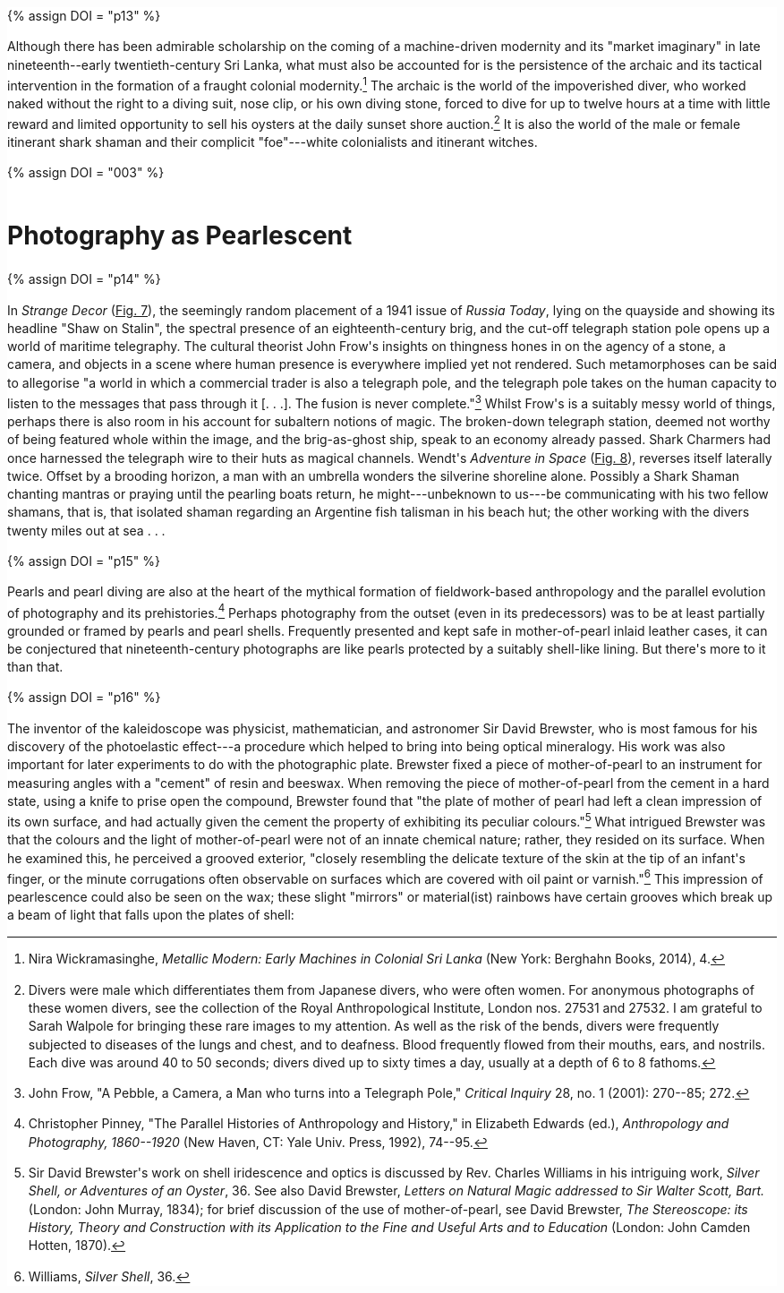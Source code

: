 {% assign DOI = "p13" %}

Although there has been admirable scholarship on the coming of a machine-driven modernity and its "market imaginary" in late nineteenth--early twentieth-century Sri Lanka, what must also be accounted for is the persistence of the archaic and its tactical intervention in the formation of a fraught colonial modernity.[^20] The archaic is the world of the impoverished diver, who worked naked without the right to a diving suit, nose clip, or his own diving stone, forced to dive for up to twelve hours at a time with little reward and limited opportunity to sell his oysters at the daily sunset shore auction.[^21] It is also the world of the male or female itinerant shark shaman and their complicit "foe"---white colonialists and itinerant witches.

{% assign DOI = "003" %}

# Photography as Pearlescent

{% assign DOI = "p14" %}

In *Strange Decor* ([Fig. 7](#figure7)), the seemingly random placement of a 1941 issue of *Russia Today*, lying on the quayside and showing its headline "Shaw on Stalin", the spectral presence of an eighteenth-century brig, and the cut-off telegraph station pole opens up a world of maritime telegraphy. The cultural theorist John Frow's insights on thingness hones in on the agency of a stone, a camera, and objects in a scene where human presence is everywhere implied yet not rendered. Such metamorphoses can be said to allegorise "a world in which a commercial trader is also a telegraph pole, and the telegraph pole takes on the human capacity to listen to the messages that pass through it \[. . .\]. The fusion is never complete."[^22] Whilst Frow's is a suitably messy world of things, perhaps there is also room in his account for subaltern notions of magic. The broken-down telegraph station, deemed not worthy of being featured whole within the image, and the brig-as-ghost ship, speak to an economy already passed. Shark Charmers had once harnessed the telegraph wire to their huts as magical channels. Wendt's *Adventure in Space* ([Fig. 8](#figure8)), reverses itself laterally twice. Offset by a brooding horizon, a man with an umbrella wonders the silverine shoreline alone. Possibly a Shark Shaman chanting mantras or praying until the pearling boats return, he might---unbeknown to us---be communicating with his two fellow shamans, that is, that isolated shaman regarding an Argentine fish talisman in his beach hut; the other working with the divers twenty miles out at sea . . .

{% assign DOI = "p15" %}

Pearls and pearl diving are also at the heart of the mythical formation of fieldwork-based anthropology and the parallel evolution of photography and its prehistories.[^23] Perhaps photography from the outset (even in its predecessors) was to be at least partially grounded or framed by pearls and pearl shells. Frequently presented and kept safe in mother-of-pearl inlaid leather cases, it can be conjectured that nineteenth-century photographs are like pearls protected by a suitably shell-like lining. But there's more to it than that.

{% assign DOI = "p16" %}

The inventor of the kaleidoscope was physicist, mathematician, and astronomer Sir David Brewster, who is most famous for his discovery of the photoelastic effect---a procedure which helped to bring into being optical mineralogy. His work was also important for later experiments to do with the photographic plate. Brewster fixed a piece of mother-of-pearl to an instrument for measuring angles with a "cement" of resin and beeswax. When removing the piece of mother-of-pearl from the cement in a hard state, using a knife to prise open the compound, Brewster found that "the plate of mother of pearl had left a clean impression of its own surface, and had actually given the cement the property of exhibiting its peculiar colours."[^24] What intrigued Brewster was that the colours and the light of mother-of-pearl were not of an innate chemical nature; rather, they resided on its surface. When he examined this, he perceived a grooved exterior, "closely resembling the delicate texture of the skin at the tip of an infant's finger, or the minute corrugations often observable on surfaces which are covered with oil paint or varnish."[^25] This impression of pearlescence could also be seen on the wax; these slight "mirrors" or material(ist) rainbows have certain grooves which break up a beam of light that falls upon the plates of shell:


[^1]: Pablo Neruda, "Piedras del Cielo", Poem I
[^2]: Pablo Neruda, *Piedras del cielo* (London: Routledge, 1970), 54. The sea/ocean is a recurrent theme in Neruda's poetry---for instance, his collections *The Sea and the Bells*, *On the Blue Shore of Silence*, and *The Captain's Verses.* See also Sara Contreras and Michel Etienne, "Neruda, poète ou malacologue," *Techniques and Culture* 29 no. 2 (2012): 45--56.
[^3]: For Wendt, see Ellen Dissanayake, "Renaissance Man: Lionel Wendt---Creator of a Truly Sri Lankan Idiom," *Serendib* 13 (1994): 1--6; *Lionel Wendt: A Centennial Tribute* (Colombo: Lionel Wendt Memorial Fund, 2000); Rajit Juroda (ed.), *The Gaze of Modernity: Photographs by Lionel Wendt* (Fukoka: Fukoka Asian Art Museum, 2003). See also Diva Gujral's poetic "Pictures in the Water: On Time and Memory in Lionel Wendt's Ceylon," unpublished MA dissertation, (University College London, 2015) for Wendt's nostalgia for Europe and ocean-as-memory perceived in a largely Proustian manner. For photographic practice in Sri Lanka, see John Falconer, "19th-century Photography in Ceylon," *The Photographic Collector* 2, no. 1 (1981): 21--29; *Imagining the Isle Across: Vintage Photography from Ceylon* (Delhi: The Alkazi Foundation for the Arts, 2015). See also Benita Stambler's online resource "A Guide to Locating Photographs of Colonial Ceylon," November 2014, prepared for the American Institute for Sri Lankan Studies, [http://www.aisls.org](http://www.aisls.org).
[^4]: Wendt learned how to develop his own film experimenting with photomontage, solarization, and brom-etching. He was the founding member of the Photographic Society of Ceylon (est. 1935). The photographs I discuss in this essay use the technique of photogravure. Wendt wrote extensively in the journal *Leica News and Techniques*. His most famous work is the posthumously published *Lionel Wendt's Ceylon* (London: Lincolns-Prager, 1950 and Colombo: Lionel Wendt Memorial Fund, 1950), which was compiled by Bernard A. Thornley with L.C. Van Geyzel. It consists of 120 photographs published with a print run of 5,000. Wendt's photographs in this publication date about 1933 to 1944. It was initially intended to be the first of three volumes; volumes two and three were abandoned because of the financial failure of volume one. It was re-released in 2000 with 110 additional photographs and accompanying essays as *A Centennial Tribute*.
[^5]: Walcott cited in Krista Thompson, *An Eye for the Tropics: Tourism, Photography and Framing the Caribbean Picturesque* (Durham, NC: Duke Univ. Press, 2006), 4.
[^6]: Christopher Pinney, *Photography and Anthropology* (London: Reaktion, 2011); Michael T. Taussig, *The Devil and Commodity Fetishism in South America* (Chapel Hill, NC: Univ. of North Carolina Press, 1980).
[^7]: For a different take on the importance of the shell, see Charlotte Guichard, "The Shell in the 18th Century: A Border Object?," *Techniques and Culture* 59, no. 2 (2012): 150--63. This essay appears in a special issue of *Techniques and Culture*, "Shell Itineraries". Also see *Techniques and Culture* special issue as a follow up, "Vivre sable!," *Techniques and Culture* 61 (2013). In this essay, I am more interested in the shell as "waste".
[^8]: The image discussed is available for sale at the oldest surviving firm of photography in Colombo---Plâté & co. Plâté & co have a large number of reproduced photographs of labour in Ceylon---primarily of tea and coffee. Pearl fishing amounts to eleven separate photographs; fieldwork, spring 2016.
[^9]: Robert Ryder, "Walter Benjamin's Shell Shock: Sounding the Acoustic Unconscious," *New Review of Film and Television Studies* 8, no. 2 (2007): 105--55. See also Stefan Helmreich, "Seashell Sound: Echoing Ocean, Vibrating Air, Brute Blood," *Cabinet* 48 (Winter 2012--13): 8--12. Famously, the Paduan anatomist, Gabrielle Falloppio, described the inner ear in 1561 as the *cochea* (Latin for snail).
[^10]: Walter Benjamin*, Selected Writings, 1935--1938*, vol. 3, ed. Paul Bullock and Michael W. Jennings (Cambridge, MA: Harvard University Press, 2002), 374.
[^11]: Antonin Artaud, *Oeuvres complètes,* vol. III (Paris: Gallimard, 1970); May Helen Kolisyk, "Surrealism, Surrepetition: Artaud's Doubles", *October* 64 (Spring 1993): 78--90. As well as acting as a model for exploring the (optical) unconscious in modernity, there is a long trajectory of the animated, anthropomorphic, speaking shell. See Charles Williams, *Silver-Shell or Adventures of an Oyster* (London: Peter & Galpin, 1857). I discuss aspects of this text below.
[^12]: See Dejan Lukić and Nik Kosieradzki, "The Oyster: In 8 Manifolds" published as an online essay (A Furniture in Motion Pamphlet, published by Rattaplax, 2013). They make the case that the oyster is akin to Deleuze's reading of the monad whilst relating the shell to the principles of Baroque architecture.
[^13]: Most famously, the aquarium is associated with Walter Benjamin's Arcades Project and Aragon's disorientation in the Paris Arcades. For Benjamin, the Arcades were like a dusty fata morgana.
[^14]: See the classic study of Garrett Hardin, "The Tragedy of the Commons", *Science* 162, no. 3859 (1968): 1243--48; and Bonnie J. McCoy and James M. Acheson (eds), *The Question of the Commons: The Culture and Ecology of Communal Resources* (Tucson, AZ: Univ. of Arizona Press, 1987); Gísli Pálsson, "The Birth of the Aquarium: The Political Ecology of Icelandic Fishing," in Tim Gray (ed.), *The Politics of Fishing* (London: Macmillan, 1998), 209--27; Sam Dolbear, "Flooded Displays: The Arcade and the Aquarium", unpublished paper uploaded onto academia.edu.
[^15]: They were known as "Christ Stones" as divers were often associated with both early Christianity (St Thomas) or with Francis Xavier's zealous programme of conversion. From 1740, divers could no longer own their own diving stones; they had to be rented out from the VOC---a practice that continued under the British.
[^16]: During my research in Colombo, the "spectre" of the Tate show was mentioned by several institutional curators and private collectors. Wendt is certainly beginning to garner attention globally.
[^17]: Michael Taussig, "Fieldwork Notebooks: Feld-forschungs-notizbücher," *dOCUMENTA 13* (Kassel: Hatje Cantz Verlag, 2012): 45--48. See also Michael Taussig, *I Swear I Saw This: Drawings and Fieldwork Notebooks* (Chicago, IL: Chicago Univ. Press, 2011).
[^18]: Michael Taussig, *My Cocaine Museum* (Chicago, IL: Chicago Univ. Press, 2004).
[^19]: Most often associated with the Buddha's third eye, the pearl has been seen as the highest essence of wisdom. Pearls from the region appear in various sources throughout history: the Magawanso Pearls of ... \[carry on until\] ...and Jules Verne's *20,000 Leagues under the Sea*."
[^20]: Nira Wickramasinghe, *Metallic Modern: Early Machines in Colonial Sri Lanka* (New York: Berghahn Books, 2014), 4.
[^21]: Divers were male which differentiates them from Japanese divers, who were often women. For anonymous photographs of these women divers, see the collection of the Royal Anthropological Institute, London nos. 27531 and 27532. I am grateful to Sarah Walpole for bringing these rare images to my attention. As well as the risk of the bends, divers were frequently subjected to diseases of the lungs and chest, and to deafness. Blood frequently flowed from their mouths, ears, and nostrils. Each dive was around 40 to 50 seconds; divers dived up to sixty times a day, usually at a depth of 6 to 8 fathoms.
[^22]: John Frow, "A Pebble, a Camera, a Man who turns into a Telegraph Pole," *Critical Inquiry* 28, no. 1 (2001): 270--85; 272.
[^23]: Christopher Pinney, "The Parallel Histories of Anthropology and History," in Elizabeth Edwards (ed.), *Anthropology and Photography, 1860--1920* (New Haven, CT: Yale Univ. Press, 1992), 74--95.
[^24]: Sir David Brewster's work on shell iridescence and optics is discussed by Rev. Charles Williams in his intriguing work, *Silver Shell, or Adventures of an* *Oyster*, 36. See also David Brewster, *Letters on Natural Magic addressed to Sir Walter Scott, Bart.* (London: John Murray, 1834); for brief discussion of the use of mother-of-pearl, see David Brewster, *The Stereoscope: its History, Theory and Construction with its Application to the Fine and Useful Arts and to Education* (London: John Camden Hotten, 1870).
[^25]: Williams, *Silver Shell*, 36.
[^26]: Williams, *Silver Shell*, 36.
[^27]: Williams, *Silver Shell*, 37.
[^28]: Williams, *Silver Shell*, 37.
[^29]: Williams, *Silver Shell*, 38. Barton devised an engine on which he engraved, on the surface of steel and metals, lines so minute that from 2,000 to 10,000 could be viewed within a single inch.
[^30]: Williams, *Silver Shell*, 38--39.
[^31]: See Christopher Pinney's evocative lecture, "Opium, Indigo, Photography," from Berlin Documentary Form 2: New Practices Across Disciplines, at the Haus der Kulturen der Welt, Berlin (31 May--3 June 2012), which is available online. For indigo, cyanide, and sepia in/as colonial photography, see Natasha Eaton, "Subaltern Rustle: Raqs Media Collective, the Colour Blue and the Colonial Archive," *MARG* 67, no. 1 (September 2015): 13--21. The intriguing photograph I reproduce here is taken, signed (and may be coloured) by Oscar Mallite; the Christopher Rawson collection of photographs of indigo production in the Economic History Botanical Archive at Kew Gardens, London.
[^32]: For theorization of the notion of the shimmer, see Roland Barthes, *The Neutral: Lecture Course at the Collège de France (1977--1978)*, trans. Rosalind E. Krauss and Denis Hollier, text established, annotated, and presented by Thomas Clerc under the direction of Eric Marty (New York: Columbia Univ. Press, 2005), 105--107.
[^33]: Franz Boas wrote his Kiel habilitation of 1888 on seawater. See Stefan Helmreich, "Nature/Culture/Seawater," *American Anthropologist* 113, no. 1 (2011): 132--44.
[^34]: Billy Hancock traded in what were considered to be valuables (*veguwa*) for pearls from a local diver. I return to the importance of pearl shells as a major global currency below.
[^35]: This remark is made by Malinowski in his diaries, which were never intended to be published; see Malinowski, *A Diary in the Strict Sense of the Term* (London: Routledge and Kegan Paul, 1967), 148. There are over 1,100 of Malinowski's photographs in the archives at the London School of Economics, all of which make for fascinating viewing. Billy Hancock is included in the "Encounter" and "The Ethnographer" classifications of this archive. See also Michael W. Young, *Malinowski's Kiriwina: Fieldwork Photography, 1915--1918* (Chicago, IL: Chicago Univ. Press, 1998). Malinowski had an ambivalent relationship with Bill(y) Hancock with whom he worked in 1917--18. For instance: "The camera seemed too heavy. I reproached myself for not having mastered the ethnographic situation and Bill's presence hindered me a bit \[. . .\]. He thinks this is all very silly"; Malinowski, *A Diary*, 148.
[^36]: The modern iconography of African "cargo/commodity" goddess Mami Wata was strongly influenced by the Hamburg-based company Adolph Friedlander's 1880s chromolithograph of a Hindu snake charmer Maladamatajaute. At least 12,000 copies were printed in Bombay and sent to traders in Kumase, Ghana to be copied by the Shree Ram Calendar Company. As a transcultural icon, Mami Wata's iconography is frequently merged with that of Lakshmi or the spirit Mami Titi in Ghana, Togo, and Benin. See the exemplary work of Henry John Drewal (ed.), *Sacred Waters: Arts for Mami Wata and Other Divinities in Africa and the Diaspora* (Bloomington, IN: Univ. of Indiana Press, 2008).
[^37]: It would appear that the cult of Mami Wata is also present in Haiti, Puerto Rica, Brazil, and the Dominican Republic. See Divinatons: Mami Wata Healers Society of North America, [http://www.mamiwata.com/divine.html](http://www.mamiwata.com/divine.html); and [http://www.mami-wata.fr/](http://www.mami-wata.fr/). For "fetishisms" and their oscillations/instabilities, see Patricia Spyer (ed.), *Border Fetishisms: Material Objects in Unstable Spaces* (London: Routledge, 1998), 1.
[^38]: Patricia Spyer, *The Memory of Trade: Modernity's Entanglements on an Eastern Indonesian Island* (Durham, NC: Duke University Press, 2000).
[^39]: Roy Wagner, *Lethal Speech: Daribi Speech as Symbolic Obviation* (Ithaca, NY: Cornell University Press, 1984), 64.
[^40]: Robert J. Foster, "Your Money, Our Money and the Government's Money: Finance and Fetishism in Melanesia," in Patricia Spyer (ed.), *Border Fetishisms: Material Objects in Unstable Spaces* (London: Routledge, 1998), 60--96. The term "cargo cult" was first used in the 1950s, in the news magazine *Pacific Islands Monthly*, as part of a three-sided debate between colonial administrators, expatriate planters, and Christian missionaries. This did have a precedent in German colonies from 1990 onwards. In 1920, the colonial government of Australia issued the Native Currency Ordinance.
[^41]: Robert J. Foster, *Materializing the Nation:* *Commodities, Consumption, and Media in* *Papua New Guinea* (Bloomington, IN: Indiana Univ. Press, 2002), 41: "The challenge of colonial education lay in teaching a mode of symbolization in which money could be apprehended as a signifier referring beyond itself."
[^42]: For a more general overview of pearl trading in the Gulf of Manaar, see Radhika Gupta, "Changing Courses: A Comparative Analysis of Ethnographies of Maritime Communities in South Asia," *Maritime Studies* 2, no. 2 (2003): 21--88.
[^43]: Aside from Bizet, Verne, Michelet *et al*., the British colonial government attempted to generate institutional interest in pearl diving. A government-sponsored aquarium---the Madras Aquarium was established; in the Colombo Museum, Case 31 contained a rather muddled display to do with fishing in which was included a model of a pearl fishing boat and sinking stones from the 1904 fishery. See Anonymous, *A Guide to the Collections of the Colombo Museum, Ceylon, Part I Archaeology and Ethnology* (Colombo: H. C. Cotte, Government Printer, Ceylon, 1912).
[^44]: James Hornell, "The Indian Pearl Fisheries of the Gulf of Manaar and Palk Bay," *Madras Fisheries Bulletin* XVI, 1--188 (Madras: Madras Government Press, 1930). Interview 27 April 1904, 64.
[^45]: Hornell, *Indian Pearl Fisheries*,143--44.
[^46]: Hornell, *Indian Pearl Fisheries*, 144, and 166--67. For the Persian Gulf and pearls, see Robert A. Carter's thorough *Sea of Pearls: 7000 Years of the Industry That Shaped the Gulf* (London: Arabian Publishing, 2012).
[^47]: Hornell, *Indian Pearl Fisheries*, 12. Hornell remained obsessed throughout his career with the relationship between racial profiling and fishing; Hornell, "The Negro as Fisherman," *Discoveries* (June 1929): 201--205.
[^48]: In Hornell's case, this is most readily apparent in his work "The Indian Pearl Fisheries of the Gulf of Manaar and Palk Bay," where draws heavily on Portuguese and Dutch accounts and economic figures.
[^49]: Hornell, *Indian Pearl Fisheries*, 12. This kind of physical anthropological analysis had previously been put forward by Herbert Risley and Edgar Thurston.
[^50]: James Cordiner, *A description of Ceylon, containing an account of the country, inhabitants, and natural production with narratives of a tour round the island in 1800, the campaign in Candy in 1803, and a journey to Ramisseram in 1804*, 2 vols (London: Longman, Hurst, Rees and Orme, 1807), vol. 2, 33--34. This is substantiated by V. Govindan, "Fishery Statistics and Information: West and East," *Madras Fishery Bulletin* 9 (1916): 120--40. Govindan makes a careful survey of the Gulf of Manaar fisheries, noting the high level of poverty in almost every diving community.
[^51]: Stone was considered to be an inferior building material to shells.
[^52]: By 1891, the king/don was only allowed by the Government to have one boat for pearl diving; *Proceedings of the Board of Revenue, Madras*, no. 702 (1889).
[^53]: Hornell, *Indian Pearl Fisheries*, 13.
[^54]: Thurston's intriguing photographs pertaining to southern India are held in the Royal Anthropological Institute, London.
[^55]: So far in my research, I have not found a specific silver charm associated with the Shark Charmer. One reference is made to colonial appropriation or brief sight of such a charm is made by Lt. Col. W. M. G. Colebrooke, in his talk "Observations on the Pearl Fisheries of the Island of Ceylon," published in *Proceedings of the Asiatic Journal and Monthly Register for British India* 10, no. 29 (2 February 1833): 205--206: "A copy of the talisman, prepared by the Mohamedan shark charmer to protect the divers is annexed." For important critical work on the telegraph, see Richard Taws, "Telegraphic Images in Post-Revolutionary France," *Art History* 39, no. 2 (2016): 400--21.
[^56]: The word "telepathy" was first coined by the English psychologist Frederic Myers in 1882. Taken literally, it means "feeling from afar" from tele + pathy.
[^57]: Cordiner, *A Description of Ceylon*, vol. 2, 52.
[^58]: For the Shark Charmer, see *The Steubenville Herald*, 12 November 1896; Robert Percival, *An Account of the Island of Ceylon: Containing its History, Geography, Natural History, with the Manners and Customs of its Various Inhabitants* (London: C. and R. Baldwin, 1805), 65--66; Lt. Col. W. M. G. Colebrooke, "Observations on the Pearl Fisheries of the Island of Ceylon," *Proceedings of the Societies: The Asiatic Journal and Monthly Register for British India* 10, no. 39 (2 February 1833): 305--306. For more recent literature, see Markus Vink, *Encounters on the Opposite Coast: The Dutch East India Company and the Nayaka State of Madurai in the 17th Century* (Leiden: Brill, 2015), 95 and 639; N. Athiyaman, "Shark Charming: A Magic Act in Pearl Fishery," *Indian Historical Studies* 10, no. 2 (April 2014): 21--30.
[^59]: Williams, *Silver Shell*, 77.
[^60]: Edgar Thurston, *Notes on the Pearl and Chank Fisheries and Marine Fauna of the Gulf of Manaar* (Madras: Madras Government Museum, 1912), 198.
[^61]: E. R. Power, "The Pearl Fishers of Ceylon," in *Friendship's Offering* (London: Smith, Elder and Co., 1837), 506; James Stueart, *An Account of the Pearl Fisheries of Ceylon with an Appendix* (Colombo: Government Press, 1843), 15. These charms were often written by the Roman Catholic priests. At this time, each shark charmer received ten oysters a day from each boat.
[^62]: George Frederick Kunz and Charles Hugh Stevenson, *The Book of the Pearl: The History, Art, Science and Industry of the Queen of Gems* (London: Macmillan & Co., 1908), 116.
[^63]: Taussig, *My Cocaine Museum*, 45--56.
[^64]: Italo Calvino, *Invisible Cities*
[^65]: Ab'l Fazl, *Akbarnama,* trans. and edited by Henry Beveridge, 2 vols (Delhi: Rare Books, 1972), vol. 1, 123.
[^66]: See Maurice S. Dimand, "Mughal Painting under Akbar the Great," *The Metropolitan Museum of Art Bulletin,* New Series, 12, no. 2 (1953): 46--51.
[^67]: Giorgio Agamben, *Homo Sacer: Sovereign Power and Bare Life* (Stanford, CA: Stanford Univ. Press, 1998); and Agamben, *Remnants of Auschwitz: The Witness and the Archive*, trans. Daniel Heller-Roazen (New York: Zone Books, 2002). Agamben's project on bare life consists of eight volumes; seven have been published (out of volume order) so far. For an interpretation of Agamben on the camp in relation to Judith Butler and Hannah Arendt with insightful citations relating to the thresholds of the topological and the topographical, see François Debrix, "Topologies of Vulnerability and the Proliferation of Camp Life," *Environment and Planning D: Society and Space* 33, no. 3 (2015): 444--59; T. Campbell, *Improper Life: Technology and Biopolitics from Heidegger to Agamben* (Minneapolis, MN: Univ. of Minnesota Press, 2011).
[^68]: Edouard Glissant, quoted in T. J. Demos, *The Migrant Image: The Art and Politics of Democracy During Global Crisis* (Durham, NC: Duke Univ. Press, 2013), 132.
[^69]: For Patna *qalam*, see Mildred Archer, *Patna Painting* (London: Royal Asiatic Society, 1947) and Rebecca M. Brown, "Colonial Polyrhythm: Imagining Art in Early 19th-Century Patna," *Visual Anthropology* 26, no. 4 (2013): 269--97.
[^70]: The watercolour was included as part of a presentation copy of James Steuart's *Pearl Fisheries of Ceylon*, dated 1837. The watercolours of the pearl fishery at Arippu, including his life-size depictions of pearl oysters, were stolen from the Royal Commonwealth Library Collection, Cambridge University Library.
[^71]: Born Phillip Antoine Hippolyte Silvaf or Sylvaf, Silvaf supposedly came from Pondicherry. He worked as a medical draughtsman in Sri Lanka for twenty years. He was a freelance portraitist and watercolourist. He also provided work for *The Illustrated London News*. He gave lessons in French and music and he tuned pianos. He was also the art tutor of the well-known Dutch, Sri Lankan-born painter, John Leonard Kalenberg Van Dort, who also worked in Colombo. A few of Silvaf's works are reproduced in the journal *Young Ceylon* 1, no. 1. It has been suggested that he travelled to Manaar in the 1850s and that he established a school in Kandy. In addition to what I have noted above, important works also stolen from Cambridge University Library include eleven drawings from his work *Costumes of Ceylon*. It would, however, appear that fifteen postcard-size prints were taken from these images, which appear in Alistair Mackenzie Ferguson's *Souvenirs of Ceylon:* *A Series of One Hundred and Twenty Illustrations of the Varied Coast, River, and Mountain Scenery of the Beautiful "Eden of the Eastern Wave"* (Colombo: A. M. Ferguson, 1868). Much of Silvaf's work relating to his time in the Gulf of Manaar is uncatalogued in the National Museum of Sri Lanka. The museum recently paid \$40,000 for two small albums of his exquisite fish drawings. The art scene in nineteenth- and twentieth-century Sri Lanka is relatively underexplored by scholars. See R. K. de Silva's extensive cataloguing of Sri Lankan art exemplified by his comprehensive book *19th-Century Newspaper Engravings of Ceylon-Sri Lanka* (London: Serendib Publications, 1998), which includes reference to Silvaf and K. Warnapala, "Caricaturing Colonial Rule in Sri Lanka: An Analysis of *Muniandi, The Ceylon Punch*," *Early Popular Visual Culture* 10, no. 3 (2012): 3--56; and Kanchaneskes Warnapala, "The Portraits of the Colonial Artist in Sri Lanka," *Internations* 14 (2012): 54--87. Although not a popular subject for colonial representation, pearl fisheries do feature as a subject in their own right as photographs by late nineteenth- early twentieth-century Jaffna-born professional photographer Adolphus William Andrée's work. He worked mostly in Jaffna and Slave Island.
[^72]: There is a wealth of economic/social history on the bazaar in northern and eastern India. Most relevant here are C. A. Bayly, *Rulers, Townsmen and Bazaars: North Indian Society in the Age of British Expansion, 1770--1870* (Cambridge: Cambridge Univ. Press, 1983); Rajat Kanta Ray, "Asian Capital in the Age of European Domination: The Rise of the Bazaar, 1800--1914," *Modern Asian Studies* 29, no. 3 (1995), 449--554; Anand Yang, *Bazaar India: Markets, Society and the Colonial State in Bihar* (Berkeley, CA: Univ. of California Press, 1998); and Sudipta Sen, *Empire of Free Trade: The East India Company and the Making of the Colonial Market Place* (Philadelphia, PA: Univ. of Pennsylvania Press, 2008).
[^73]: For British colonial attempts to incorporate the *mela* into their notions of economy, see Yang, *Bazaar India*, 150.
[^74]: For the argument on how gods go to market and vernacularizing capitalism, see Jain, *Gods in the Bazaar.*
[^75]: Kunz and Stevenson, *The Book of the Pearl*, 109.
[^76]: Michel Foucault, "Of Other Spaces," *Diacritics* 16, no. 1 (1986): 3.
[^77]: A. M. and J. Ferguson, *All About Gold, Gems and Pearls in Ceylon and South India* (London: A. M. and J. Ferguson, 1888), 172.
[^78]: R. Colebrooke, *An Account of the Pearl Fisheries of Ceylon* (London, 1831), 64.
[^79]: Cordiner, *A Description of Ceylon*, vol. 2, 98.
[^80]: Hornell, *Indian Pearl Fisheries*, 83. The police were given their own "district" lines, which housed seventy-five constables. They were divided from what the colonial government referred to as the "coolie lines". The main purpose of the presence of the police was to guard the government *kotthu* and the pearl bazaar. For the classic study of colonial lines, see Veena Oldenberg, *The Making of Colonial Lucknow, 1856--1877* (Cambridge: Cambridge Univ. Press, 1984).
[^81]: James Hornell, "The Utilization of Coral and Shells for Lime Building in the Madras Presidency," *Madras Fisheries Bulletin* 8 (1914--15): 84.
[^82]: Esther Leslie, *Synthetic Worlds: Nature, Art and the Chemical Industry* (London: Reaktion, 2005), 161.
[^83]: Cordiner, *Description of Ceylon*, vol. 2, 60.
[^84]: For brief reference to the use of "Madras chunam" in Anglican church building, see G. Alex Bremner, *Imperial Gothic: Religious Architecture and High Anglican Architecture in the British Empire* (New Haven, CT: Yale Univ. Press, 2013), 167--68. He notes the difficulties of working with chunam as a building material, that it was almost impossible to drill a nail throughout it, see 167. It was prepared by adding shell lime which must not include sand, which is then beaten with egg whites and coarse sugar to make a kind of paste to which water in which coconut shells had been soaked is then added to the mixture.
[^85]: Although British colonial architecture erred towards the Doric or the Ionic order, in the Gulf of Manaar region, this might not have referred so much to either the "orthodox Vitruvian order" or the "stoic" revival of the more war-like order, which had ideological ramifications, as seen in the proliferation of the Doric order in early nineteenth-century British architecture in Scotland for instance, as to the lack of colonial ability to grapple with shell lime as the material of the "higher" architectural orders. The simpler the structure, the cheaper to fix or destroy it would be. Perhaps in this way, colonial cities were not unlike the pearl fisheries camps. Bremner makes the important point that for the Anglican church, stone had always been the primary material chosen. But in a colonial context, it just did not weather---as opposed to shell lime.
[^86]: Hornell, "The Utilization of Coral and Shells for Lime Building," 113.
[^87]: Hornell, "The Utilization of Coral and Shells for Lime Building," 123--24. Chank shells were also in high demand in Bengal as marriage bangles. This was another reason why so many north-east Indian traders travelled to the Gulf of Manaar.
[^88]: Hornell, "The Utilization of Coral and Shells for Lime Building," 14. For instance, in the Guntur and Kistna districts, Rs 2,443 was credited to the Government as rental dues.
[^89]: Hornell, "The Utilization of Coral and Shells for Lime Building," 114. Hornell sought out areas for digging near Puttar. Culching usually took place during the dry season, when water levels went down. But to find anyone to dig proved difficult.
[^90]: Hornell, "The Utilization of Coral and Shells for Lime Building," 106.
[^91]: Fergusson, *All About Gold*, 381.
[^92]: Ferguson, *All About Gold*, 381.
[^93]: Pablo Neruda, *Las Piedras del Cielo*, "Poem VI"
[^94]: Leslie, *Synthetic Worlds*, 14.
[^95]: Leslie, *Synthetic Worlds*, 72.
[^96]: Leslie, *Synthetic Worlds*, 235.
[^97]: Photogravure is an intaglio printmaking or photo-mechanical process, whereby a copper plate is coated with a light-sensitive gelatin tissue which had been exposed to a film positive, and then etched, resulting in a high quality intaglio print that can reproduce the detail and continuous tones of a photograph.
[^98]: No more diving for pearls has taken place since 1962. Dr N. Athiyaman and Dr Justin Wilson recently undertook fieldwork in the Gulf of Manaar to investigate divers' rituals, interviewing 100 diverse divers of ages ranging from thirty-one to eighty (2013--14). Although divers still pray, there is no evidence of the Shark Charmer today. Through hearsay, they discovered that the Shark Charmer might have been most recently present at the village of Eral near Tuticorn, only to find the village deserted and in ruins. Dr Thanajayan of Palayankottai has also undertaken work on the rituals of the Parawa (Parathava community).
[^99]: The search for water is a recurrent them in Neruda's *Las Piedras del Cielo*. See, for instance, *Las piedras*, 13, "Poem II" on quartz---quartz being particles of sand: "Quartz opens its eyes in the snow / And grows spiky, / Slipping on the white / Into its own whiteness: / Multiplying the mirrors / It poses in facets, at angles: / White sea urchins / From the depths, / It is the son of the salt / That shoots up to heaven / Glacial orange blossom / Of silence, / Very principle of foam . . . ."
[^100]: Pablo Neruda, *Piedras del Cielo* Poem XIX
